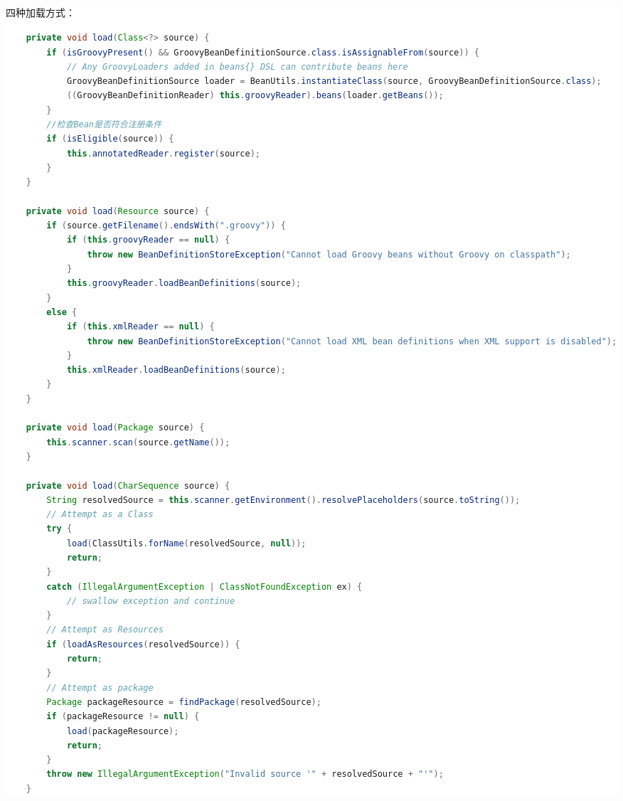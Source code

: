 

四种加载方式：

```java
	private void load(Class<?> source) {
		if (isGroovyPresent() && GroovyBeanDefinitionSource.class.isAssignableFrom(source)) {
			// Any GroovyLoaders added in beans{} DSL can contribute beans here
			GroovyBeanDefinitionSource loader = BeanUtils.instantiateClass(source, GroovyBeanDefinitionSource.class);
			((GroovyBeanDefinitionReader) this.groovyReader).beans(loader.getBeans());
		}
        //检查Bean是否符合注册条件
		if (isEligible(source)) {
			this.annotatedReader.register(source);
		}
	}

	private void load(Resource source) {
		if (source.getFilename().endsWith(".groovy")) {
			if (this.groovyReader == null) {
				throw new BeanDefinitionStoreException("Cannot load Groovy beans without Groovy on classpath");
			}
			this.groovyReader.loadBeanDefinitions(source);
		}
		else {
			if (this.xmlReader == null) {
				throw new BeanDefinitionStoreException("Cannot load XML bean definitions when XML support is disabled");
			}
			this.xmlReader.loadBeanDefinitions(source);
		}
	}

	private void load(Package source) {
		this.scanner.scan(source.getName());
	}

	private void load(CharSequence source) {
		String resolvedSource = this.scanner.getEnvironment().resolvePlaceholders(source.toString());
		// Attempt as a Class
		try {
			load(ClassUtils.forName(resolvedSource, null));
			return;
		}
		catch (IllegalArgumentException | ClassNotFoundException ex) {
			// swallow exception and continue
		}
		// Attempt as Resources
		if (loadAsResources(resolvedSource)) {
			return;
		}
		// Attempt as package
		Package packageResource = findPackage(resolvedSource);
		if (packageResource != null) {
			load(packageResource);
			return;
		}
		throw new IllegalArgumentException("Invalid source '" + resolvedSource + "'");
	}
```
